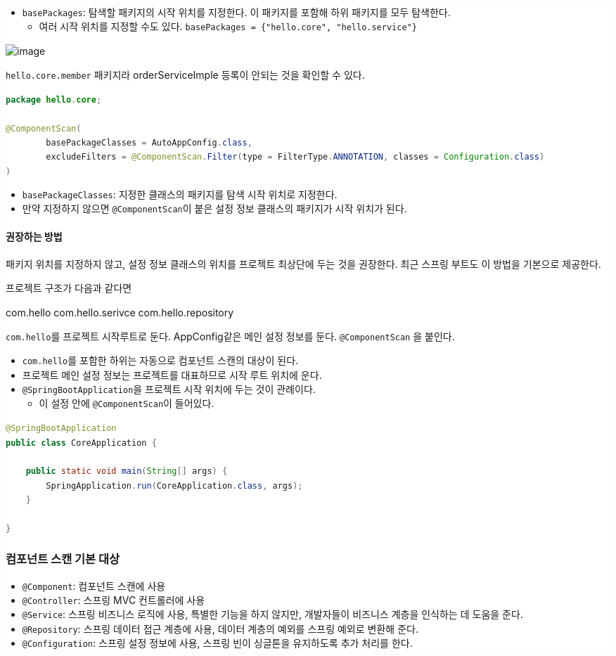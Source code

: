 - `basePackages`: 탐색할 패키지의 시작 위치를 지정한다. 이 패키지를 포함해 하위 패키지를 모두 탐색한다.
    - 여러 시작 위치를 지정할 수도 있다. `basePackages = {"hello.core", "hello.service"}`

![image](https://github.com/muyaaho/spring-basic/assets/76798969/bac957a1-9df6-435d-8d49-c1e6e1aff82b)

`hello.core.member` 패키지라 orderServiceImple 등록이 안되는 것을 확인할 수 있다.

```java
package hello.core;

@ComponentScan(
        basePackageClasses = AutoAppConfig.class,
        excludeFilters = @ComponentScan.Filter(type = FilterType.ANNOTATION, classes = Configuration.class)
)
```

- `basePackageClasses`: 지정한 클래스의 패키지를 탐색 시작 위치로 지정한다.
- 만약 지정하지 않으면 `@ComponentScan`이 붙은 설정 정보 클래스의 패키지가 시작 위치가 된다.

#### 권장하는 방법

패키지 위치를 지정하지 않고, 설정 정보 클래스의 위치를 프로젝트 최상단에 두는 것을 권장한다. 최근 스프링 부트도 이 방법을 기본으로 제공한다.

프로젝트 구조가 다음과 같다면

com.hello
com.hello.serivce
com.hello.repository

`com.hello`를 프로젝트 시작루트로 둔다. AppConfig같은 메인 설정 정보를 둔다. `@ComponentScan` 을 붙인다.

- `com.hello`를 포함한 하위는 자동으로 컴포넌트 스캔의 대상이 된다.
- 프로젝트 메인 설정 정보는 프로젝트를 대표하므로 시작 루트 위치에 운다.
- `@SpringBootApplication`을 프로젝트 시작 위치에 두는 것이 관례이다.
    - 이 설정 안에 `@ComponentScan`이 들어있다.

```java
@SpringBootApplication
public class CoreApplication {

	public static void main(String[] args) {
		SpringApplication.run(CoreApplication.class, args);
	}

}
```

### 컴포넌트 스캔 기본 대상

- `@Component`: 컴포넌트 스캔에 사용
- `@Controller`: 스프링 MVC 컨트롤러에 사용
- `@Service`: 스프링 비즈니스 로직에 사용, 특별한 기능을 하지 않지만, 개발자들이 비즈니스 계층을 인식하는 데 도움을 준다.
- `@Repository`: 스프링 데이터 접근 계층에 사용, 데이터 계층의 예외를 스프링 예외로 변환해 준다.
- `@Configuration`: 스프링 설정 정보에 사용, 스프링 빈이 싱글톤을 유지하도록 추가 처리를 한다.
